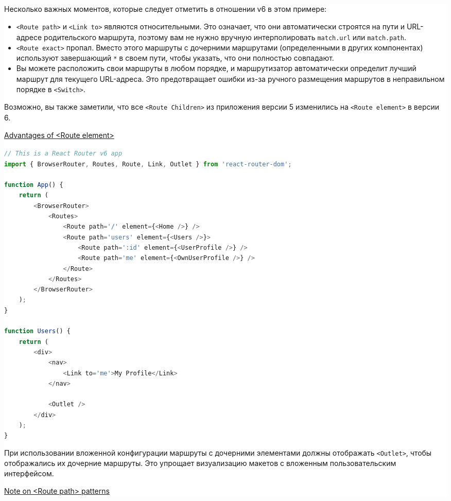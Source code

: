 Несколько важных моментов, которые следует отметить в отношении v6 в этом примере:

- `<Route path>` и `<Link to>` являются относительными. Это означает, что они автоматически строятся на пути и URL-адресе родительского маршрута, поэтому вам не нужно вручную интерполировать `match.url` или `match.path`.
- `<Route exact>` пропал. Вместо этого маршруты с дочерними маршрутами (определенными в других компонентах) используют завершающий `*` в своем пути, чтобы указать, что они полностью совпадают.
- Вы можете расположить свои маршруты в любом порядке, и маршрутизатор автоматически определит лучший маршрут для текущего URL-адреса. Это предотвращает ошибки из-за ручного размещения маршрутов в неправильном порядке в `<Switch>`.

Возможно, вы также заметили, что все `<Route Children>` из приложения версии 5 изменились на `<Route element>` в версии 6.

[Advantages of \<Route element>](https://github.com/remix-run/react-router/blob/main/docs/upgrading/v5.md#advantages-of-route-element)

```javascript
// This is a React Router v6 app
import { BrowserRouter, Routes, Route, Link, Outlet } from 'react-router-dom';

function App() {
	return (
		<BrowserRouter>
			<Routes>
				<Route path='/' element={<Home />} />
				<Route path='users' element={<Users />}>
					<Route path=':id' element={<UserProfile />} />
					<Route path='me' element={<OwnUserProfile />} />
				</Route>
			</Routes>
		</BrowserRouter>
	);
}

function Users() {
	return (
		<div>
			<nav>
				<Link to='me'>My Profile</Link>
			</nav>

			<Outlet />
		</div>
	);
}
```

При использовании вложенной конфигурации маршруты с дочерними элементами должны отображать `<Outlet>`, чтобы отображались их дочерние маршруты. Это упрощает визуализацию макетов с вложенным пользовательским интерфейсом.

[Note on \<Route path> patterns](https://github.com/remix-run/react-router/blob/main/docs/upgrading/v5.md#note-on-route-path-patterns)
